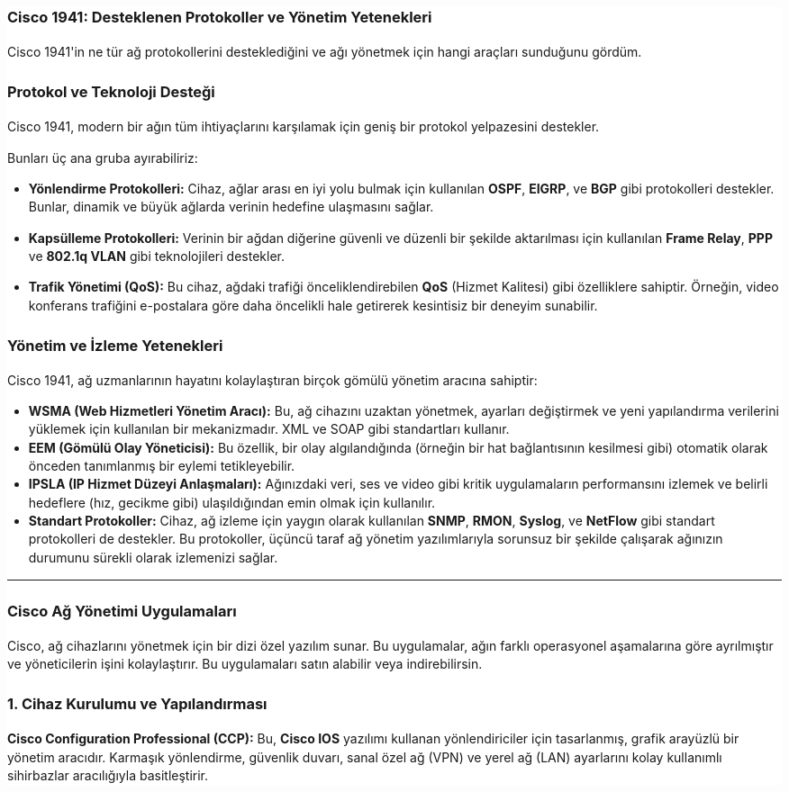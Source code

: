 
### Cisco 1941: Desteklenen Protokoller ve Yönetim Yetenekleri

Cisco 1941'in ne tür ağ protokollerini desteklediğini ve ağı yönetmek için hangi araçları sunduğunu gördüm.

### Protokol ve Teknoloji Desteği

Cisco 1941, modern bir ağın tüm ihtiyaçlarını karşılamak için geniş bir protokol yelpazesini destekler. 

Bunları üç ana gruba ayırabiliriz:

* **Yönlendirme Protokolleri:** Cihaz, ağlar arası en iyi yolu bulmak için kullanılan **OSPF**, **EIGRP**, ve **BGP** gibi protokolleri destekler. Bunlar, dinamik ve büyük ağlarda verinin hedefine ulaşmasını sağlar.
  
* **Kapsülleme Protokolleri:** Verinin bir ağdan diğerine güvenli ve düzenli bir şekilde aktarılması için kullanılan **Frame Relay**, **PPP** ve **802.1q VLAN** gibi teknolojileri destekler.
  
* **Trafik Yönetimi (QoS):** Bu cihaz, ağdaki trafiği önceliklendirebilen **QoS** (Hizmet Kalitesi) gibi özelliklere sahiptir. Örneğin, video konferans trafiğini e-postalara göre daha öncelikli hale getirerek kesintisiz bir deneyim sunabilir.

### Yönetim ve İzleme Yetenekleri

Cisco 1941, ağ uzmanlarının hayatını kolaylaştıran birçok gömülü yönetim aracına sahiptir:

* **WSMA (Web Hizmetleri Yönetim Aracı):** Bu, ağ cihazını uzaktan yönetmek, ayarları değiştirmek ve yeni yapılandırma verilerini yüklemek için kullanılan bir mekanizmadır. XML ve SOAP gibi standartları kullanır.
* **EEM (Gömülü Olay Yöneticisi):** Bu özellik, bir olay algılandığında (örneğin bir hat bağlantısının kesilmesi gibi) otomatik olarak önceden tanımlanmış bir eylemi tetikleyebilir.
* **IPSLA (IP Hizmet Düzeyi Anlaşmaları):** Ağınızdaki veri, ses ve video gibi kritik uygulamaların performansını izlemek ve belirli hedeflere (hız, gecikme gibi) ulaşıldığından emin olmak için kullanılır.
* **Standart Protokoller:** Cihaz, ağ izleme için yaygın olarak kullanılan **SNMP**, **RMON**, **Syslog**, ve **NetFlow** gibi standart protokolleri de destekler. Bu protokoller, üçüncü taraf ağ yönetim yazılımlarıyla sorunsuz bir şekilde çalışarak ağınızın durumunu sürekli olarak izlemenizi sağlar.

---

### Cisco Ağ Yönetimi Uygulamaları

Cisco, ağ cihazlarını yönetmek için bir dizi özel yazılım sunar.
Bu uygulamalar, ağın farklı operasyonel aşamalarına göre ayrılmıştır ve yöneticilerin işini kolaylaştırır. 
Bu uygulamaları satın alabilir veya indirebilirsin.

### 1. Cihaz Kurulumu ve Yapılandırması

**Cisco Configuration Professional (CCP):** Bu, **Cisco IOS** yazılımı kullanan yönlendiriciler için tasarlanmış, grafik arayüzlü bir yönetim aracıdır.
Karmaşık yönlendirme, güvenlik duvarı, sanal özel ağ (VPN) ve yerel ağ (LAN) ayarlarını kolay kullanımlı sihirbazlar aracılığıyla basitleştirir.
